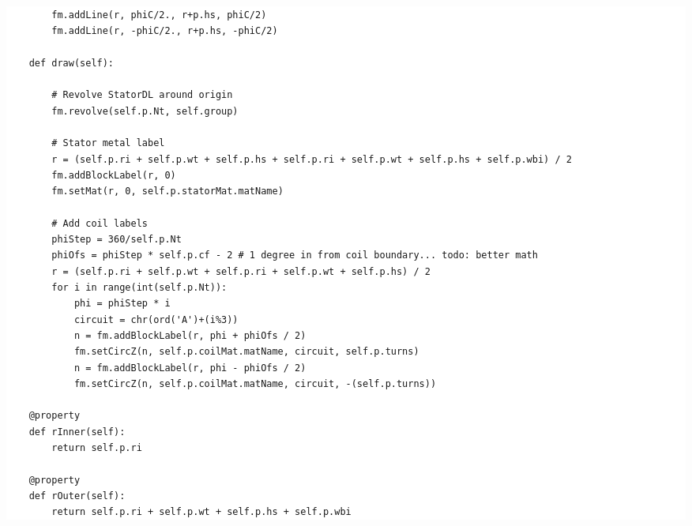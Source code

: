 ```
        fm.addLine(r, phiC/2., r+p.hs, phiC/2)
        fm.addLine(r, -phiC/2., r+p.hs, -phiC/2)

    def draw(self):

        # Revolve StatorDL around origin
        fm.revolve(self.p.Nt, self.group)

        # Stator metal label
        r = (self.p.ri + self.p.wt + self.p.hs + self.p.ri + self.p.wt + self.p.hs + self.p.wbi) / 2
        fm.addBlockLabel(r, 0)
        fm.setMat(r, 0, self.p.statorMat.matName)

        # Add coil labels
        phiStep = 360/self.p.Nt
        phiOfs = phiStep * self.p.cf - 2 # 1 degree in from coil boundary... todo: better math
        r = (self.p.ri + self.p.wt + self.p.ri + self.p.wt + self.p.hs) / 2
        for i in range(int(self.p.Nt)):
            phi = phiStep * i
            circuit = chr(ord('A')+(i%3))
            n = fm.addBlockLabel(r, phi + phiOfs / 2)
            fm.setCircZ(n, self.p.coilMat.matName, circuit, self.p.turns)
            n = fm.addBlockLabel(r, phi - phiOfs / 2)
            fm.setCircZ(n, self.p.coilMat.matName, circuit, -(self.p.turns))

    @property
    def rInner(self):
        return self.p.ri

    @property
    def rOuter(self):
        return self.p.ri + self.p.wt + self.p.hs + self.p.wbi
```